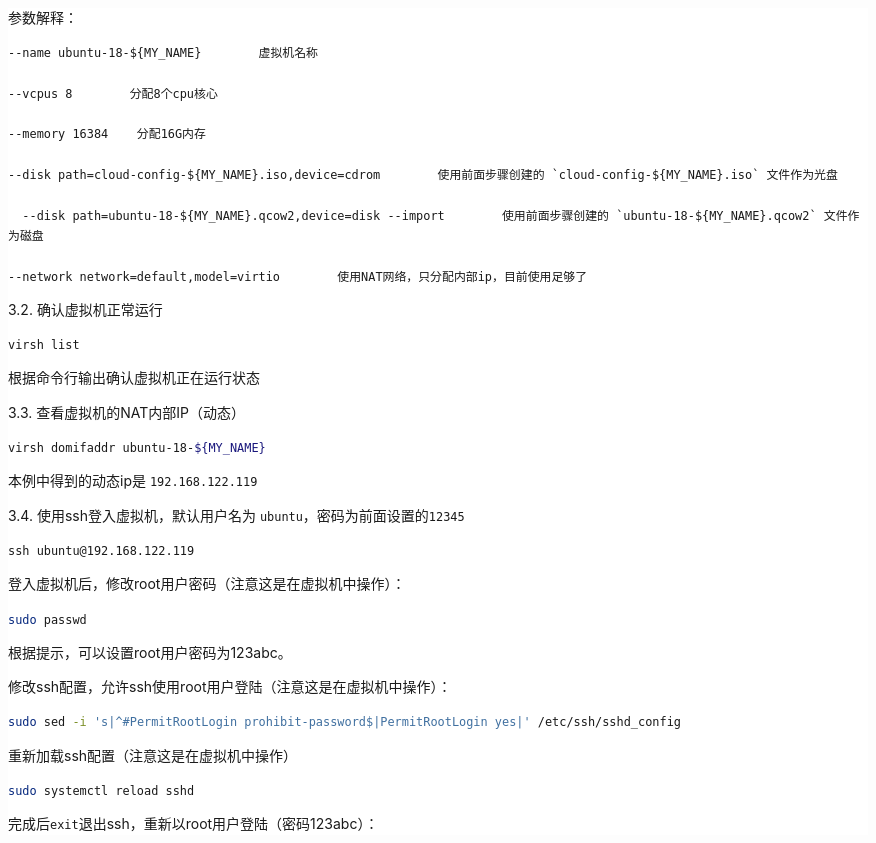 参数解释：
```
--name ubuntu-18-${MY_NAME}        虚拟机名称

--vcpus 8        分配8个cpu核心

--memory 16384    分配16G内存

--disk path=cloud-config-${MY_NAME}.iso,device=cdrom        使用前面步骤创建的 `cloud-config-${MY_NAME}.iso` 文件作为光盘

  --disk path=ubuntu-18-${MY_NAME}.qcow2,device=disk --import        使用前面步骤创建的 `ubuntu-18-${MY_NAME}.qcow2` 文件作为磁盘

--network network=default,model=virtio        使用NAT网络，只分配内部ip，目前使用足够了
```


3.2. 确认虚拟机正常运行

```sh
virsh list
```

根据命令行输出确认虚拟机正在运行状态

3.3. 查看虚拟机的NAT内部IP（动态）

```sh
virsh domifaddr ubuntu-18-${MY_NAME}
```

本例中得到的动态ip是 `192.168.122.119`

3.4. 使用ssh登入虚拟机，默认用户名为 `ubuntu`，密码为前面设置的`12345`

```
ssh ubuntu@192.168.122.119
```

登入虚拟机后，修改root用户密码（注意这是在虚拟机中操作）：

```sh
sudo passwd
```

根据提示，可以设置root用户密码为123abc。

修改ssh配置，允许ssh使用root用户登陆（注意这是在虚拟机中操作）：

```sh
sudo sed -i 's|^#PermitRootLogin prohibit-password$|PermitRootLogin yes|' /etc/ssh/sshd_config 
```

重新加载ssh配置（注意这是在虚拟机中操作）

```sh
sudo systemctl reload sshd
```

完成后`exit`退出ssh，重新以root用户登陆（密码123abc）：
